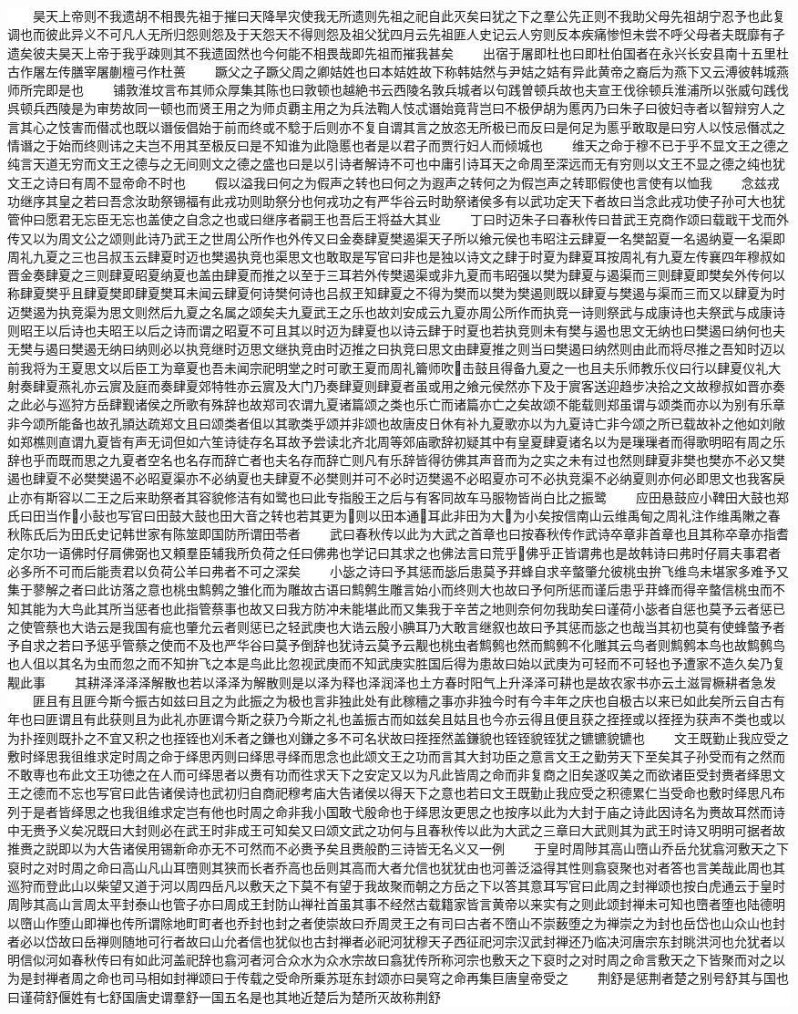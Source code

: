 　　昊天上帝则不我遗胡不相畏先祖于摧曰天降旱灾使我无所遗则先祖之祀自此灭矣曰犹之下之羣公先正则不我助父母先祖胡宁忍予也此复调也而彼此异义不可凡人无所归怨则怨及于天怨天不得则怨及祖父犹四月云先祖匪人史记云人穷则反本疾痛惨怛未尝不呼父母者夫既靡有孑遗矣彼夫昊天上帝于我乎疎则其不我遗固然也今何能不相畏哉即先祖而摧我甚矣
　　出宿于屠即杜也曰即杜伯国者在永兴长安县南十五里杜古作屠左传膳宰屠蒯檀弓作杜蒉
　　蹶父之子蹶父周之卿姞姓也曰本姞姓故下称韩姞然与尹姞之姞有异此黄帝之裔后为燕下又云溥彼韩城燕师所完即是也
　　铺敦淮坟言布其师众厚集其陈也曰敦顿也越絶书云西陵名敦兵城者以句践曽顿兵故也夫宣王伐徐顿兵淮浦所以张威句践伐呉顿兵西陵是为审势故同一顿也而贤王用之为师贞覇主用之为兵法鞫人忮忒谮始竟背岂曰不极伊胡为慝丙乃曰朱子曰彼妇寺者以智辩穷人之言其心之忮害而僣忒也既以谮佞倡始于前而终或不騐于后则亦不复自谓其言之放恣无所极已而反曰是何足为慝乎敢取是曰穷人以忮忌僭忒之情谮之于始而终则讳之夫岂不用其至极反曰是不知谁为此隐慝也者是以君子而贾行妇人而倾城也
　　维天之命于穆不已于乎不显文王之德之纯言天道无穷而文王之德与之无间则文之德之盛也曰是以引诗者解诗不可也中庸引诗耳天之命周至深远而无有穷则以文王不显之德之纯也犹文王之诗曰有周不显帝命不时也
　　假以溢我曰何之为假声之转也曰何之为遐声之转何之为假岂声之转耶假使也言使有以恤我
　　念兹戎功继序其皇之若曰吾念汝助祭锡福有此戎功则助祭分也何戎功之有严华谷云时助祭诸侯多有以武功定天下者故曰当念此戎功使子孙可大也犹管仲曰愿君无忘臣无忘也盖使之自念之也或曰继序者嗣王也吾后王将益大其业
　　丁曰时迈朱子曰春秋传曰昔武王克商作颂曰载戢干戈而外传又以为周文公之颂则此诗乃武王之世周公所作也外传又曰金奏肆夏樊遏渠天子所以飨元侯也韦昭注云肆夏一名樊韶夏一名遏纳夏一名渠即周礼九夏之三也吕叔玉云肆夏时迈也樊遏执竞也渠思文也敢取是写官曰非也是独以诗文之肆于时夏为肆夏耳按周礼有九夏左传襄四年穆叔如晋金奏肆夏之三则肆夏昭夏纳夏也盖由肆夏而推之以至于三耳若外传樊遏渠或非九夏而韦昭强以樊为肆夏与遏渠而三则肆夏即樊矣外传何以称肆夏樊乎且肆夏樊即肆夏樊耳未闻云肆夏何诗樊何诗也吕叔玊知肆夏之不得为樊而以樊为樊遏则既以肆夏与樊遏与渠而三而又以肆夏为时迈樊遏为执竞渠为思文则然后九夏之名属之颂矣夫九夏武王之乐也故刘安成云九夏亦周公所作而执竞一诗则祭武与成康诗也夫祭武与成康诗则昭王以后诗也夫昭王以后之诗而谓之昭夏不可且其以时迈为肆夏也以诗云肆于时夏也若执竞则未有樊与遏也思文无纳也曰樊遏曰纳何也夫无樊与遏曰樊遏无纳曰纳则必以执竞继时迈思文继执竞由时迈推之曰执竞曰思文由肆夏推之则当曰樊遏曰纳然则由此而将尽推之吾知时迈以前我将为王夏思文以后臣工为章夏也吾未闻宗祀明堂之时可歌王夏而周礼籥师吹击鼓且得备九夏之一也且夫乐师教乐仪曰行以肆夏仪礼大射奏肆夏燕礼亦云賔及庭而奏肆夏郊特牲亦云賔及大门乃奏肆夏则肆夏者虽或用之飨元侯然亦下及于賔客送迎趋步决拾之文故穆叔如晋亦奏之此必与巡狩方岳肆觐诸侯之所歌有殊辞也故郑司农谓九夏诸篇颂之类也乐亡而诸篇亦亡之矣故颂不能载则郑虽谓与颂类而亦以为别有乐章非今颂所能备也故孔頴达疏郑文且曰颂类者伹以其歌类乎颂并非颂也故唐皮日休有补九夏歌亦以为九夏诗亡非今颂之所已载故补之他如刘敞如郑樵则直谓九夏皆有声无词但如六笙诗徒存名耳故予尝读北齐北周等郊庙歌辞初疑其中有皇夏肆夏诸名以为是璅璅者而得歌明昭有周之乐辞也乎而既而思之九夏者空名也名存而辞亡者也夫名存而辞亡则凡有乐辞皆得彷佛其声音而为之实之未有过也然则肆夏非樊也樊亦不必又樊遏也肆夏不必樊樊遏不必昭夏渠亦不必纳夏也夫肆夏不必樊则并可不必时迈樊遏不必昭夏亦可不必执竞渠不必纳夏则亦何必即思文也我客戾止亦有斯容以二王之后来助祭者其容貌修洁有如鹭也曰此专指殷王之后与有客同故车马服物皆尚白比之振鹭
　　应田悬鼓应小鞞田大鼓也郑氏曰田当作小鼔也写官曰田鼓大鼓也田大音之转也若其更为则以田本通耳此非田为大为小矣按信南山云维禹甸之周礼注作维禹敶之春秋陈氏后为田氏史记韩世家有陈筮即国防所谓田苓者
　　武曰春秋传以此为大武之首章也曰按春秋传作武诗卒章非首章也且其称卒章亦指耆定尔功一语佛时仔肩佛弼也又頼羣臣辅我所负荷之任曰佛弗也学记曰其求之也佛法言曰荒乎佛乎正皆谓弗也是故韩诗曰弗时仔肩夫事君者必多所不可而后能责君以负荷公羊曰弗者不可之深矣
　　小毖之诗曰予其惩而毖后患莫予荓蜂自求辛螫肇允彼桃虫拚飞维鸟未堪家多难予又集于蓼解之者曰此访落之意也桃虫鹪鹩之雏化而为雕故古语曰鹪鹩生雕言始小而终则大也故曰予何所惩而谨后患乎荓蜂而得辛螫信桃虫而不知其能为大鸟此其所当惩者也此指管蔡事也故又曰我方防冲未能堪此而又集我于辛苦之地则奈何勿我助矣曰谨荷小毖者自惩也莫予云者惩已之使管蔡也大诰云是我国有疵也肇允云者则惩已之轻武庚也大诰云殷小腆耳乃大敢言继叙也故曰予其惩而毖之也哉当其初也莫有使蜂螫予者予自求之若曰予惩乎管蔡之使而不及也严华谷曰莫予倒辞也犹诗云莫予云觏也桃虫者鹪鹩也然而鹪鹩不化雕其云鸟者则鹪鹩本鸟也故鹪鹩鸟也人伹以其名为虫而忽之而不知拚飞之本是鸟此比忽视武庚而不知武庚实胜国后得为患故曰始以武庚为可轻而不可轻也予遭家不造久矣乃复觏此事
　　其耕泽泽泽泽解散也若以泽泽为解散则是以泽为释也泽润泽也土方春时阳气上升泽泽可耕也是故农家书亦云土滋冐橛耕者急发
　　匪且有且匪今斯今振古如兹曰且之为此振之为极也言非独此处有此稼穯之事亦非独今时有今丰年之庆也自极古以来已如此矣所云自古有年也曰匪谓且有此获则且为此礼亦匪谓今斯之获乃今斯之礼也盖振古而如兹矣且姑且也今亦云得且便且获之挃挃或以挃挃为获声不类也或以为扑挃则既扑之不宜又积之也挃铚也刈禾者之鎌也刈鎌之多不可名状故曰挃挃然盖鎌貌也铚铚貌铚犹之镳镳貌镳也
　　文王既勤止我应受之敷时绎思我徂维求定时周之命于绎思丙则曰绎思寻绎而思念也此颂文王之功而言其大封功臣之意言文王之勤劳天下至矣其子孙受而有之然而不敢専也布此文王功徳之在人而可绎思者以赉有功而徃求天下之安定又以为凡此皆周之命而非复商之旧矣遂叹美之而欲诸臣受封赉者绎思文王之德而不忘也写官曰此告诸侯诗也武初归自商祀穆考庙大告诸侯以得天下之意也若曰文王既勤止我应受之积德累仁当受命也敷时绎思凡布列于是者皆绎思之也我徂维求定岂有他也时周之命非我小国敢弋殷命也于绎思汝更思之也按序以此为大封于庙之诗此因诗名为赉故耳然而诗中无赉予义矣况既曰大封则必在武王时非成王可知矣又曰颂文武之功何与且春秋传以此为大武之三章曰大武则其为武王时诗又明明可据者故推赉之説即以为大告诸侯用锡新命亦无不可然而不必赉予矣且赉般酌三诗皆无名义又一例
　　于皇时周陟其高山嶞山乔岳允犹翕河敷天之下裒时之对时周之命曰高山凡山耳嶞则其狭而长者乔高也岳则其高而大者允信也犹犹由也河善泛溢得其性则翕裒聚也对者答也言美哉此周也其巡狩而登此山以柴望又道于河以周四岳凡以敷天之下莫不有望于我故聚而朝之方岳之下以答其意耳写官曰此周之封禅颂也按白虎通云于皇时周陟其高山言周太平封泰山也管子亦曰周成王封防山禅社首虽其事不经然古载籍家皆言黄帝以来实有之则此颂封禅未可知也嶞者堕也陆德明以嶞山作堕山即禅也传所谓除地町町者也乔封也封之者使崇故曰乔周灵王之有司曰古者不嶞山不崇薮堕之为禅崇之为封也岳岱也山众山也封者必以岱故曰岳禅则随地可行者故曰山允者信也犹似也古封禅者必祀河犹穆天子西征祀河宗汉武封禅还乃临决河唐宗东封眺洪河也允犹者以明信似河如春秋传曰有如此河盖祀辞也翕河者河合众水为众水宗故曰翕犹传所称河宗也敷天之下裒时之对时周之命言敷天之下皆聚而对之以为是封禅者周之命也司马相如封禅颂曰于传载之受命所乗苏珽东封颂亦曰昊穹之命再集巨唐皇帝受之
　　荆舒是惩荆者楚之别号舒其与国也曰谨荷舒偃姓有七舒国唐史谓羣舒一国五名是也其地近楚后为楚所灭故称荆舒

